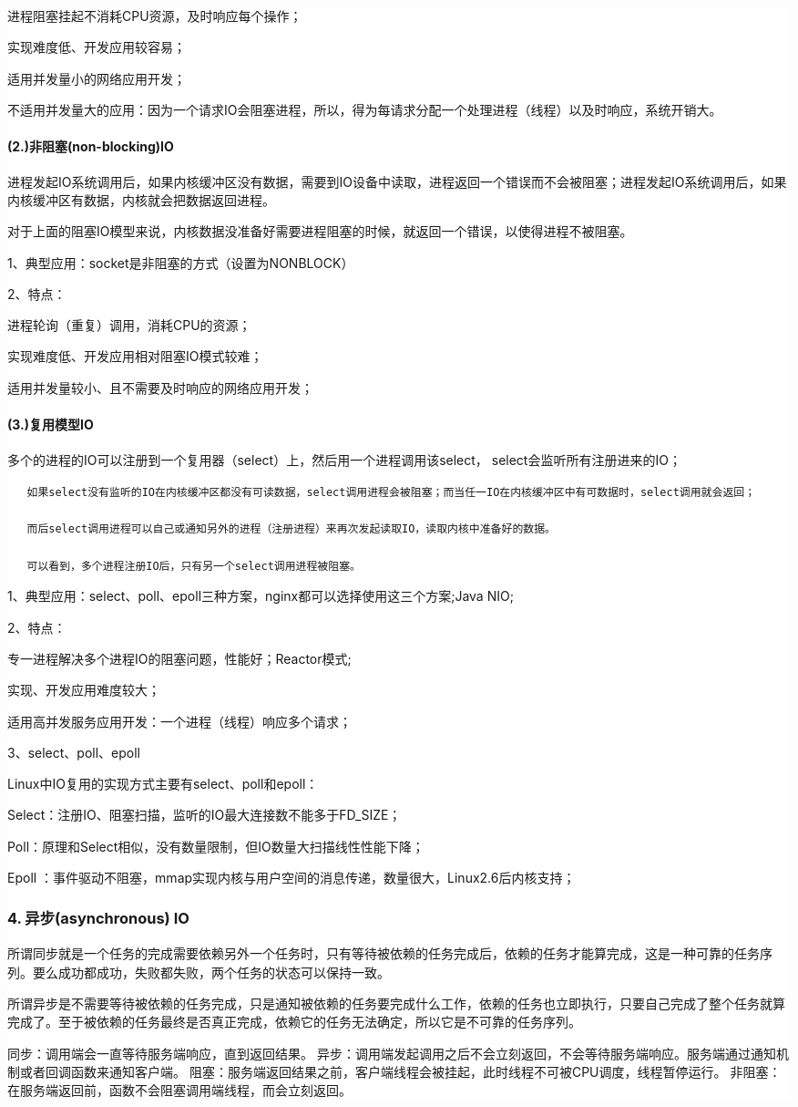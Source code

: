 进程阻塞挂起不消耗CPU资源，及时响应每个操作；

实现难度低、开发应用较容易；

适用并发量小的网络应用开发；

不适用并发量大的应用：因为一个请求IO会阻塞进程，所以，得为每请求分配一个处理进程（线程）以及时响应，系统开销大。

#### (2.)非阻塞(non-blocking)IO
进程发起IO系统调用后，如果内核缓冲区没有数据，需要到IO设备中读取，进程返回一个错误而不会被阻塞；进程发起IO系统调用后，如果内核缓冲区有数据，内核就会把数据返回进程。

对于上面的阻塞IO模型来说，内核数据没准备好需要进程阻塞的时候，就返回一个错误，以使得进程不被阻塞。

1、典型应用：socket是非阻塞的方式（设置为NONBLOCK）

2、特点：

进程轮询（重复）调用，消耗CPU的资源；

实现难度低、开发应用相对阻塞IO模式较难；

适用并发量较小、且不需要及时响应的网络应用开发；

#### (3.)复用模型IO
  多个的进程的IO可以注册到一个复用器（select）上，然后用一个进程调用该select， select会监听所有注册进来的IO；

       如果select没有监听的IO在内核缓冲区都没有可读数据，select调用进程会被阻塞；而当任一IO在内核缓冲区中有可数据时，select调用就会返回；

       而后select调用进程可以自己或通知另外的进程（注册进程）来再次发起读取IO，读取内核中准备好的数据。

       可以看到，多个进程注册IO后，只有另一个select调用进程被阻塞。

1、典型应用：select、poll、epoll三种方案，nginx都可以选择使用这三个方案;Java NIO;

2、特点：

专一进程解决多个进程IO的阻塞问题，性能好；Reactor模式;

实现、开发应用难度较大；

适用高并发服务应用开发：一个进程（线程）响应多个请求；

3、select、poll、epoll

Linux中IO复用的实现方式主要有select、poll和epoll：

Select：注册IO、阻塞扫描，监听的IO最大连接数不能多于FD_SIZE；

Poll：原理和Select相似，没有数量限制，但IO数量大扫描线性性能下降；

Epoll ：事件驱动不阻塞，mmap实现内核与用户空间的消息传递，数量很大，Linux2.6后内核支持；

### 4. 异步(asynchronous) IO
所谓同步就是一个任务的完成需要依赖另外一个任务时，只有等待被依赖的任务完成后，依赖的任务才能算完成，这是一种可靠的任务序列。要么成功都成功，失败都失败，两个任务的状态可以保持一致。

所谓异步是不需要等待被依赖的任务完成，只是通知被依赖的任务要完成什么工作，依赖的任务也立即执行，只要自己完成了整个任务就算完成了。至于被依赖的任务最终是否真正完成，依赖它的任务无法确定，所以它是不可靠的任务序列。

同步：调用端会一直等待服务端响应，直到返回结果。
异步：调用端发起调用之后不会立刻返回，不会等待服务端响应。服务端通过通知机制或者回调函数来通知客户端。
阻塞：服务端返回结果之前，客户端线程会被挂起，此时线程不可被CPU调度，线程暂停运行。
非阻塞：在服务端返回前，函数不会阻塞调用端线程，而会立刻返回。
